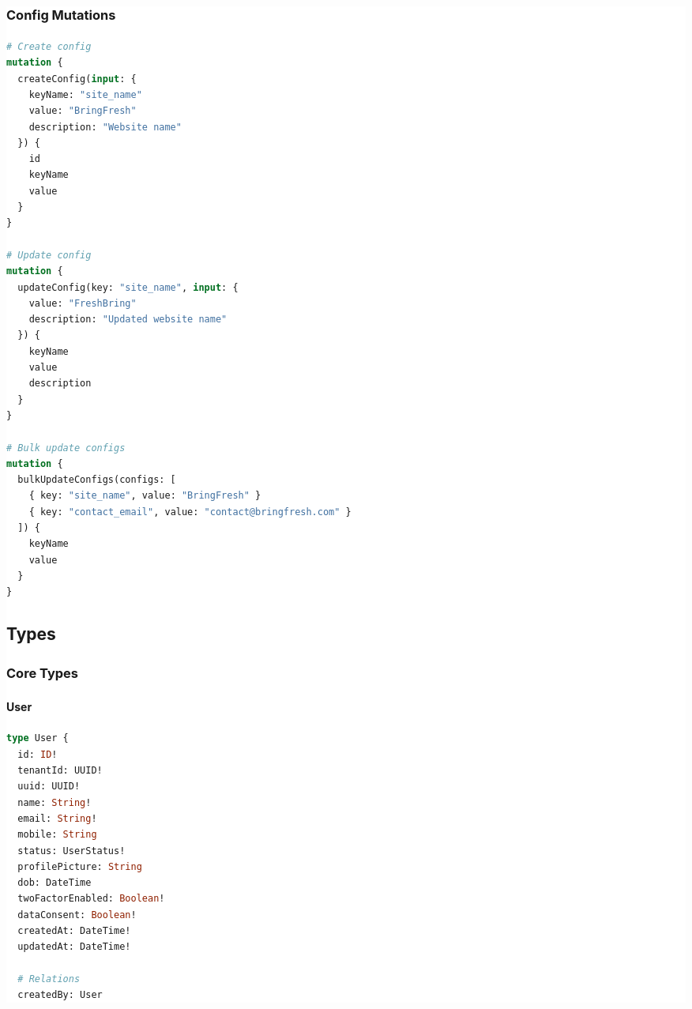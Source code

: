 ### Config Mutations

```graphql
# Create config
mutation {
  createConfig(input: {
    keyName: "site_name"
    value: "BringFresh"
    description: "Website name"
  }) {
    id
    keyName
    value
  }
}

# Update config
mutation {
  updateConfig(key: "site_name", input: {
    value: "FreshBring"
    description: "Updated website name"
  }) {
    keyName
    value
    description
  }
}

# Bulk update configs
mutation {
  bulkUpdateConfigs(configs: [
    { key: "site_name", value: "BringFresh" }
    { key: "contact_email", value: "contact@bringfresh.com" }
  ]) {
    keyName
    value
  }
}
```

## Types

### Core Types

#### User
```graphql
type User {
  id: ID!
  tenantId: UUID!
  uuid: UUID!
  name: String!
  email: String!
  mobile: String
  status: UserStatus!
  profilePicture: String
  dob: DateTime
  twoFactorEnabled: Boolean!
  dataConsent: Boolean!
  createdAt: DateTime!
  updatedAt: DateTime!
  
  # Relations
  createdBy: User
```